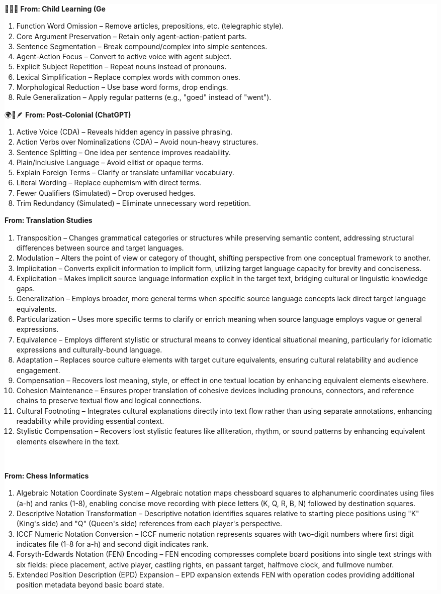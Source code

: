 👶📘🧩 **From: Child Learning (Ge**

1. Function Word Omission – Remove articles, prepositions, etc. (telegraphic style).
2. Core Argument Preservation – Retain only agent-action-patient parts.
3. Sentence Segmentation – Break compound/complex into simple sentences.
4. Agent-Action Focus – Convert to active voice with agent subject.
5. Explicit Subject Repetition – Repeat nouns instead of pronouns.
6. Lexical Simplification – Replace complex words with common ones.
7. Morphological Reduction – Use base word forms, drop endings.
8. Rule Generalization – Apply regular patterns (e.g., "goed" instead of "went").

🌍📢🪶 **From: Post-Colonial (ChatGPT)**

1. Active Voice (CDA) – Reveals hidden agency in passive phrasing.
2. Action Verbs over Nominalizations (CDA) – Avoid noun-heavy structures.
3. Sentence Splitting – One idea per sentence improves readability.
4. Plain/Inclusive Language – Avoid elitist or opaque terms.
5. Explain Foreign Terms – Clarify or translate unfamiliar vocabulary.
6. Literal Wording – Replace euphemism with direct terms.
7. Fewer Qualifiers (Simulated) – Drop overused hedges.
8. Trim Redundancy (Simulated) – Eliminate unnecessary word repetition.



**From: Translation Studies**

1.  Transposition – Changes grammatical categories or structures while preserving semantic content, addressing structural differences between source and target languages.
2.  Modulation – Alters the point of view or category of thought, shifting perspective from one conceptual framework to another.
3.  Implicitation – Converts explicit information to implicit form, utilizing target language capacity for brevity and conciseness.
4.  Explicitation – Makes implicit source language information explicit in the target text, bridging cultural or linguistic knowledge gaps.
5.  Generalization – Employs broader, more general terms when specific source language concepts lack direct target language equivalents.
6.  Particularization – Uses more specific terms to clarify or enrich meaning when source language employs vague or general expressions.
7.  Equivalence – Employs different stylistic or structural means to convey identical situational meaning, particularly for idiomatic expressions and culturally-bound language.
8.  Adaptation – Replaces source culture elements with target culture equivalents, ensuring cultural relatability and audience engagement.
9.  Compensation – Recovers lost meaning, style, or effect in one textual location by enhancing equivalent elements elsewhere.
10. Cohesion Maintenance – Ensures proper translation of cohesive devices including pronouns, connectors, and reference chains to preserve textual flow and logical connections.
11. Cultural Footnoting – Integrates cultural explanations directly into text flow rather than using separate annotations, enhancing readability while providing essential context.
12. Stylistic Compensation – Recovers lost stylistic features like alliteration, rhythm, or sound patterns by enhancing equivalent elements elsewhere in the text.

<br>

**From: Chess Informatics**

1.  Algebraic Notation Coordinate System – Algebraic notation maps chessboard squares to alphanumeric coordinates using files (a-h) and ranks (1-8), enabling concise move recording with piece letters (K, Q, R, B, N) followed by destination squares.
2.  Descriptive Notation Transformation – Descriptive notation identifies squares relative to starting piece positions using "K" (King's side) and "Q" (Queen's side) references from each player's perspective.
3.  ICCF Numeric Notation Conversion – ICCF numeric notation represents squares with two-digit numbers where first digit indicates file (1-8 for a-h) and second digit indicates rank.
4.  Forsyth-Edwards Notation (FEN) Encoding – FEN encoding compresses complete board positions into single text strings with six fields: piece placement, active player, castling rights, en passant target, halfmove clock, and fullmove number.
5.  Extended Position Description (EPD) Expansion – EPD expansion extends FEN with operation codes providing additional position metadata beyond basic board state.